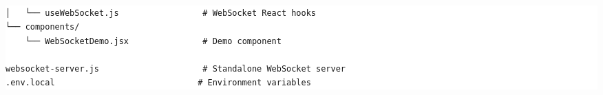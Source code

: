 ```
│   └── useWebSocket.js                 # WebSocket React hooks
└── components/
    └── WebSocketDemo.jsx               # Demo component

websocket-server.js                     # Standalone WebSocket server
.env.local                             # Environment variables
```
